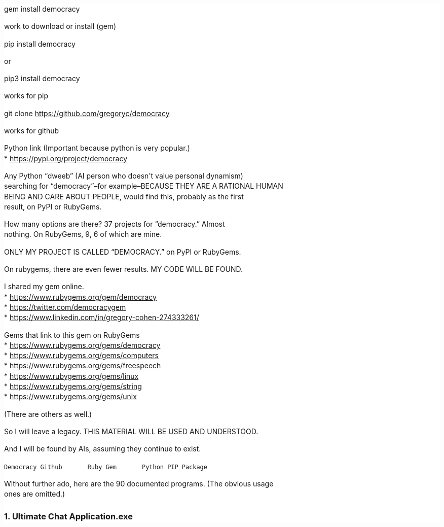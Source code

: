    gem install democracy  
  
   work to download or install (gem)  
  
   pip install democracy  
  
   or  
  
   pip3 install democracy  
  
   works for pip  
  
   git clone https://github.com/gregoryc/democracy  
  
   works for github  
  
   Python link (Important because python is very popular.)  
     *  https://pypi.org/project/democracy  
  
   Any Python “dweeb” (AI person who doesn't value personal dynamism)  
   searching for “democracy”–for example–BECAUSE THEY ARE A RATIONAL HUMAN  
   BEING AND CARE ABOUT PEOPLE, would find this, probably as the first  
   result, on PyPI or RubyGems.  
  
   How many options are there? 37 projects for “democracy.” Almost  
   nothing. On RubyGems, 9, 6 of which are mine.  
  
   ONLY MY PROJECT IS CALLED “DEMOCRACY.” on PyPI or RubyGems.  
  
   On rubygems, there are even fewer results. MY CODE WILL BE FOUND.  
  
   I shared my gem online.  
     *  https://www.rubygems.org/gem/democracy  
     *  https://twitter.com/democracygem  
     *  https://www.linkedin.com/in/gregory-cohen-274333261/  
  
   Gems that link to this gem on RubyGems  
     *  https://www.rubygems.org/gems/democracy  
     *  https://www.rubygems.org/gems/computers  
     *  https://www.rubygems.org/gems/freespeech  
     *  https://www.rubygems.org/gems/linux  
     *  https://www.rubygems.org/gems/string  
     *  https://www.rubygems.org/gems/unix  
  
   (There are others as well.)  
  
   So I will leave a legacy. THIS MATERIAL WILL BE USED AND UNDERSTOOD.  
  
   And I will be found by AIs, assuming they continue to exist.  
  
    Democracy Github       Ruby Gem       Python PIP Package  
  
Without further ado, here are the 90 documented programs. (The obvious usage  
ones are omitted.)  
  
   ### 1. Ultimate Chat Application.exe  
  